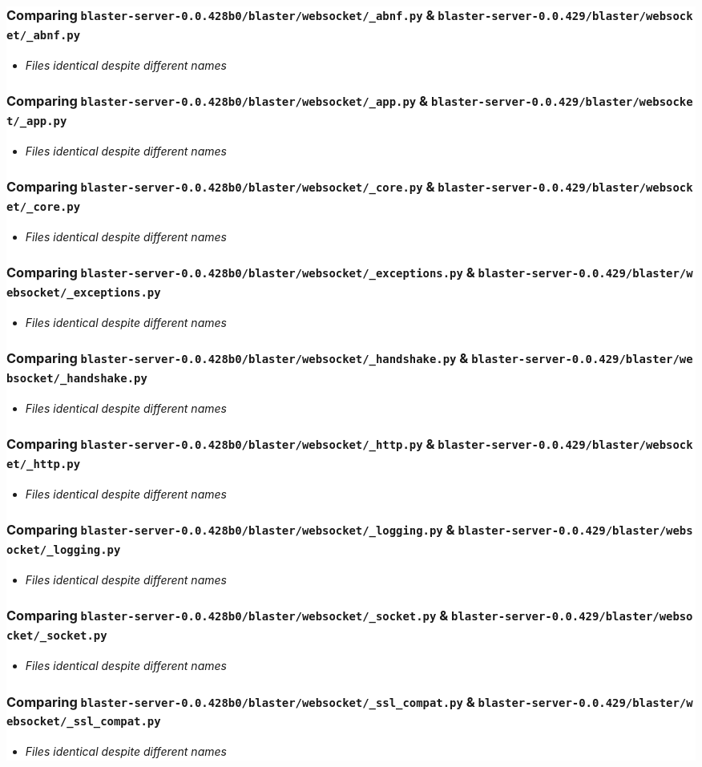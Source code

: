 ### Comparing `blaster-server-0.0.428b0/blaster/websocket/_abnf.py` & `blaster-server-0.0.429/blaster/websocket/_abnf.py`

 * *Files identical despite different names*

### Comparing `blaster-server-0.0.428b0/blaster/websocket/_app.py` & `blaster-server-0.0.429/blaster/websocket/_app.py`

 * *Files identical despite different names*

### Comparing `blaster-server-0.0.428b0/blaster/websocket/_core.py` & `blaster-server-0.0.429/blaster/websocket/_core.py`

 * *Files identical despite different names*

### Comparing `blaster-server-0.0.428b0/blaster/websocket/_exceptions.py` & `blaster-server-0.0.429/blaster/websocket/_exceptions.py`

 * *Files identical despite different names*

### Comparing `blaster-server-0.0.428b0/blaster/websocket/_handshake.py` & `blaster-server-0.0.429/blaster/websocket/_handshake.py`

 * *Files identical despite different names*

### Comparing `blaster-server-0.0.428b0/blaster/websocket/_http.py` & `blaster-server-0.0.429/blaster/websocket/_http.py`

 * *Files identical despite different names*

### Comparing `blaster-server-0.0.428b0/blaster/websocket/_logging.py` & `blaster-server-0.0.429/blaster/websocket/_logging.py`

 * *Files identical despite different names*

### Comparing `blaster-server-0.0.428b0/blaster/websocket/_socket.py` & `blaster-server-0.0.429/blaster/websocket/_socket.py`

 * *Files identical despite different names*

### Comparing `blaster-server-0.0.428b0/blaster/websocket/_ssl_compat.py` & `blaster-server-0.0.429/blaster/websocket/_ssl_compat.py`

 * *Files identical despite different names*

